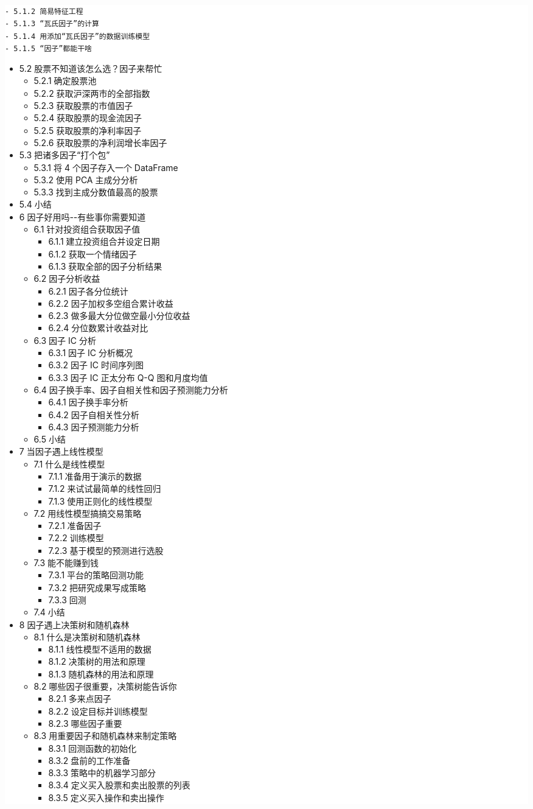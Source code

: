     - 5.1.2 简易特征工程
    - 5.1.3 “瓦氏因子”的计算
    - 5.1.4 用添加“瓦氏因子”的数据训练模型
    - 5.1.5 “因子”都能干啥
  - 5.2 股票不知道该怎么选？因子来帮忙
    - 5.2.1 确定股票池
    - 5.2.2 获取沪深两市的全部指数
    - 5.2.3 获取股票的市值因子
    - 5.2.4 获取股票的现金流因子
    - 5.2.5 获取股票的净利率因子
    - 5.2.6 获取股票的净利润增长率因子
  - 5.3 把诸多因子“打个包”
    - 5.3.1 将 4 个因子存入一个 DataFrame
    - 5.3.2 使用 PCA 主成分分析
    - 5.3.3 找到主成分数值最高的股票
  - 5.4 小结
- 6 因子好用吗--有些事你需要知道
  - 6.1 针对投资组合获取因子值
    - 6.1.1 建立投资组合并设定日期
    - 6.1.2 获取一个情绪因子
    - 6.1.3 获取全部的因子分析结果
  - 6.2 因子分析收益
    - 6.2.1 因子各分位统计
    - 6.2.2 因子加权多空组合累计收益
    - 6.2.3 做多最大分位做空最小分位收益
    - 6.2.4 分位数累计收益对比
  - 6.3 因子 IC 分析
    - 6.3.1 因子 IC 分析概况
    - 6.3.2 因子 IC 时间序列图
    - 6.3.3 因子 IC 正太分布 Q-Q 图和月度均值
  - 6.4 因子换手率、因子自相关性和因子预测能力分析
    - 6.4.1 因子换手率分析
    - 6.4.2 因子自相关性分析
    - 6.4.3 因子预测能力分析
  - 6.5 小结
- 7 当因子遇上线性模型
  - 7.1 什么是线性模型
    - 7.1.1 准备用于演示的数据
    - 7.1.2 来试试最简单的线性回归
    - 7.1.3 使用正则化的线性模型
  - 7.2 用线性模型搞搞交易策略
    - 7.2.1 准备因子
    - 7.2.2 训练模型
    - 7.2.3 基于模型的预测进行选股
  - 7.3 能不能赚到钱
    - 7.3.1 平台的策略回测功能
    - 7.3.2 把研究成果写成策略
    - 7.3.3 回测
  - 7.4 小结
- 8 因子遇上决策树和随机森林
  - 8.1 什么是决策树和随机森林
    - 8.1.1 线性模型不适用的数据
    - 8.1.2 决策树的用法和原理
    - 8.1.3 随机森林的用法和原理
  - 8.2 哪些因子很重要，决策树能告诉你
    - 8.2.1 多来点因子
    - 8.2.2 设定目标并训练模型
    - 8.2.3 哪些因子重要
  - 8.3 用重要因子和随机森林来制定策略
    - 8.3.1 回测函数的初始化
    - 8.3.2 盘前的工作准备
    - 8.3.3 策略中的机器学习部分
    - 8.3.4 定义买入股票和卖出股票的列表
    - 8.3.5 定义买入操作和卖出操作